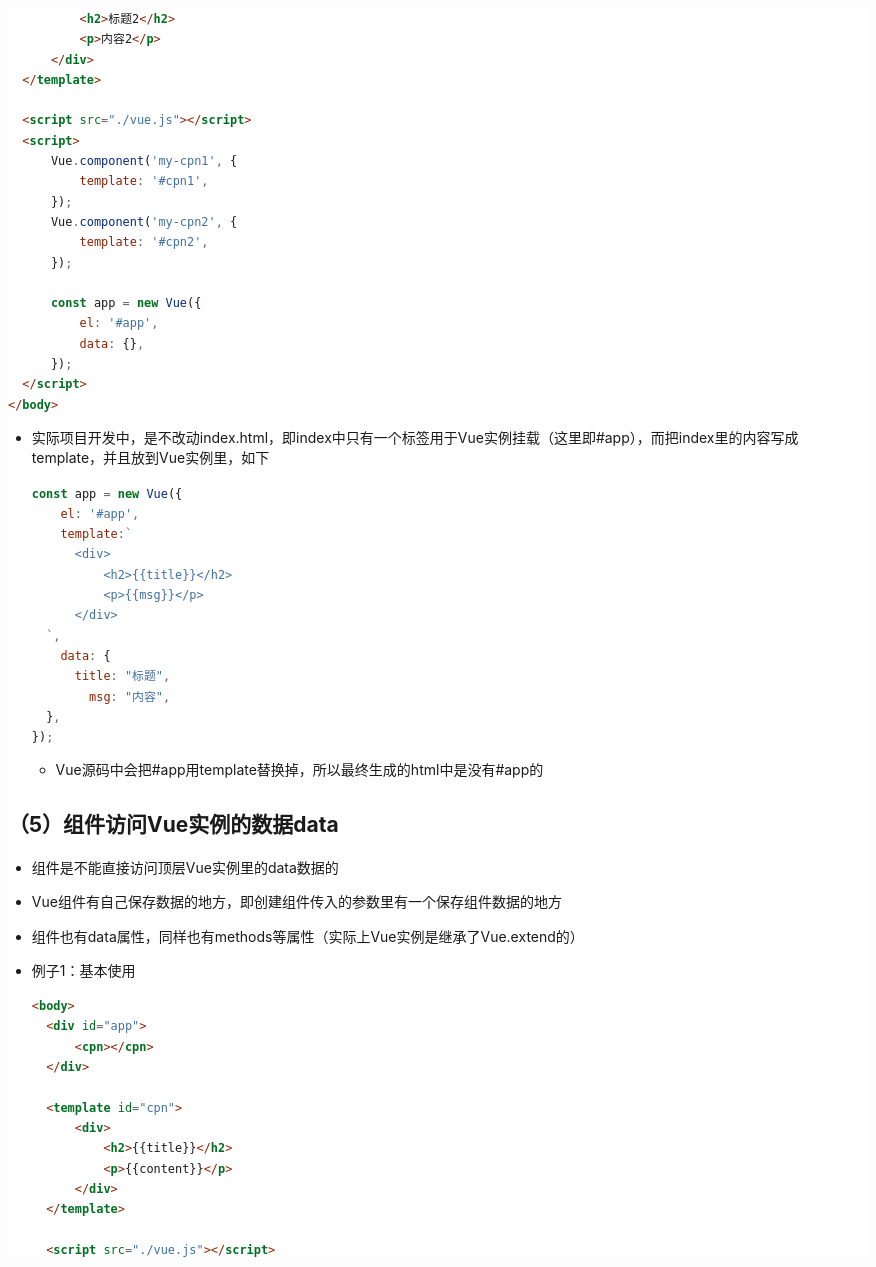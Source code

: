   ```html
  			<h2>标题2</h2>
  			<p>内容2</p>
  		</div>
  	</template>
  
  	<script src="./vue.js"></script>
  	<script>
  		Vue.component('my-cpn1', {
  			template: '#cpn1', 
  		});
  		Vue.component('my-cpn2', {
  			template: '#cpn2', 
  		});
  
  		const app = new Vue({
  			el: '#app',
  			data: {},
  		});
  	</script>
  </body>
  ```
  
- 实际项目开发中，是不改动index.html，即index中只有一个标签用于Vue实例挂载（这里即#app），而把index里的内容写成template，并且放到Vue实例里，如下

  ```javascript
  const app = new Vue({
      el: '#app',
      template:`
  		<div>
  			<h2>{{title}}</h2>
  			<p>{{msg}}</p>
  		</div>
  	`,
      data: {
      	title: "标题",
          msg: "内容",
  	},
  });
  ```

  - Vue源码中会把#app用template替换掉，所以最终生成的html中是没有#app的

## （5）组件访问Vue实例的数据data

- 组件是不能直接访问顶层Vue实例里的data数据的

- Vue组件有自己保存数据的地方，即创建组件传入的参数里有一个保存组件数据的地方

- 组件也有data属性，同样也有methods等属性（实际上Vue实例是继承了Vue.extend的）

- 例子1：基本使用

  ```html
  <body>
  	<div id="app">
  		<cpn></cpn>
  	</div>
  
  	<template id="cpn">
  		<div>
  			<h2>{{title}}</h2>
  			<p>{{content}}</p>
  		</div>
  	</template>
  
  	<script src="./vue.js"></script>
  ```